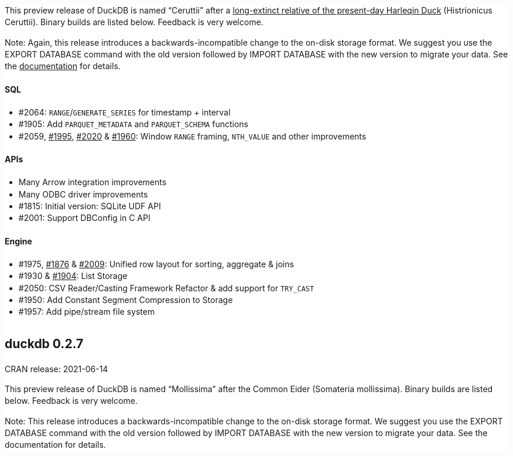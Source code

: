 This preview release of DuckDB is named “Ceruttii” after a [long-extinct
relative of the present-day Harleqin
Duck](https://en.wikipedia.org/wiki/Harlequin_duck#Taxonomy)
(Histrionicus Ceruttii). Binary builds are listed below. Feedback is
very welcome.

Note: Again, this release introduces a backwards-incompatible change to
the on-disk storage format. We suggest you use the EXPORT DATABASE
command with the old version followed by IMPORT DATABASE with the new
version to migrate your data. See the
[documentation](https://duckdb.org/docs/sql/statements/export) for
details.

#### SQL

- \#2064: `RANGE`/`GENERATE_SERIES` for timestamp + interval
- \#1905: Add `PARQUET_METADATA` and `PARQUET_SCHEMA` functions
- \#2059, [\#1995](https://github.com/duckdb/duckdb-r/issues/1995),
  [\#2020](https://github.com/duckdb/duckdb-r/issues/2020) &
  [\#1960](https://github.com/duckdb/duckdb-r/issues/1960): Window
  `RANGE` framing, `NTH_VALUE` and other improvements

#### APIs

- Many Arrow integration improvements
- Many ODBC driver improvements
- \#1815: Initial version: SQLite UDF API
- \#2001: Support DBConfig in C API

#### Engine

- \#1975, [\#1876](https://github.com/duckdb/duckdb-r/issues/1876) &
  [\#2009](https://github.com/duckdb/duckdb-r/issues/2009): Unified row
  layout for sorting, aggregate & joins
- \#1930 & [\#1904](https://github.com/duckdb/duckdb-r/issues/1904):
  List Storage
- \#2050: CSV Reader/Casting Framework Refactor & add support for
  `TRY_CAST`
- \#1950: Add Constant Segment Compression to Storage
- \#1957: Add pipe/stream file system

## duckdb 0.2.7

CRAN release: 2021-06-14

This preview release of DuckDB is named “Mollissima” after the Common
Eider (Somateria mollissima). Binary builds are listed below. Feedback
is very welcome.

Note: This release introduces a backwards-incompatible change to the
on-disk storage format. We suggest you use the EXPORT DATABASE command
with the old version followed by IMPORT DATABASE with the new version to
migrate your data. See the documentation for details.
